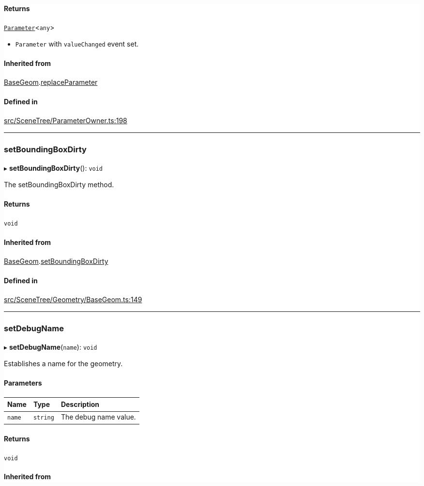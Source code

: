 #### Returns

[`Parameter`](../Parameters/SceneTree_Parameters_Parameter.Parameter)<`any`\>

- `Parameter` with `valueChanged` event set.

#### Inherited from

[BaseGeom](SceneTree_Geometry_BaseGeom.BaseGeom).[replaceParameter](SceneTree_Geometry_BaseGeom.BaseGeom#replaceparameter)

#### Defined in

[src/SceneTree/ParameterOwner.ts:198](https://github.com/ZeaInc/zea-engine/blob/0a2901eeb/src/SceneTree/ParameterOwner.ts#L198)

___

### setBoundingBoxDirty

▸ **setBoundingBoxDirty**(): `void`

The setBoundingBoxDirty method.

#### Returns

`void`

#### Inherited from

[BaseGeom](SceneTree_Geometry_BaseGeom.BaseGeom).[setBoundingBoxDirty](SceneTree_Geometry_BaseGeom.BaseGeom#setboundingboxdirty)

#### Defined in

[src/SceneTree/Geometry/BaseGeom.ts:149](https://github.com/ZeaInc/zea-engine/blob/0a2901eeb/src/SceneTree/Geometry/BaseGeom.ts#L149)

___

### setDebugName

▸ **setDebugName**(`name`): `void`

Establishes a name for the geometry.

#### Parameters

| Name | Type | Description |
| :------ | :------ | :------ |
| `name` | `string` | The debug name value. |

#### Returns

`void`

#### Inherited from

